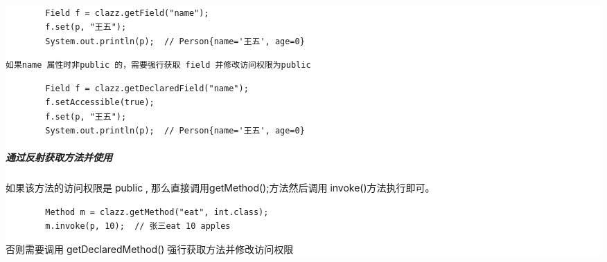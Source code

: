 

```
        Field f = clazz.getField("name");
        f.set(p, "王五");
        System.out.println(p);  // Person{name='王五', age=0}
```





```
如果name 属性时非public 的，需要强行获取 field 并修改访问权限为public
```













 





```
        Field f = clazz.getDeclaredField("name");
        f.setAccessible(true);
        f.set(p, "王五");
        System.out.println(p);  // Person{name='王五', age=0}
```





##### 通过反射获取方法并使用

如果该方法的访问权限是 public , 那么直接调用getMethod();方法然后调用 invoke()方法执行即可。













 





```
        Method m = clazz.getMethod("eat", int.class);
        m.invoke(p, 10);  // 张三eat 10 apples
```





否则需要调用 getDeclaredMethod() 强行获取方法并修改访问权限
